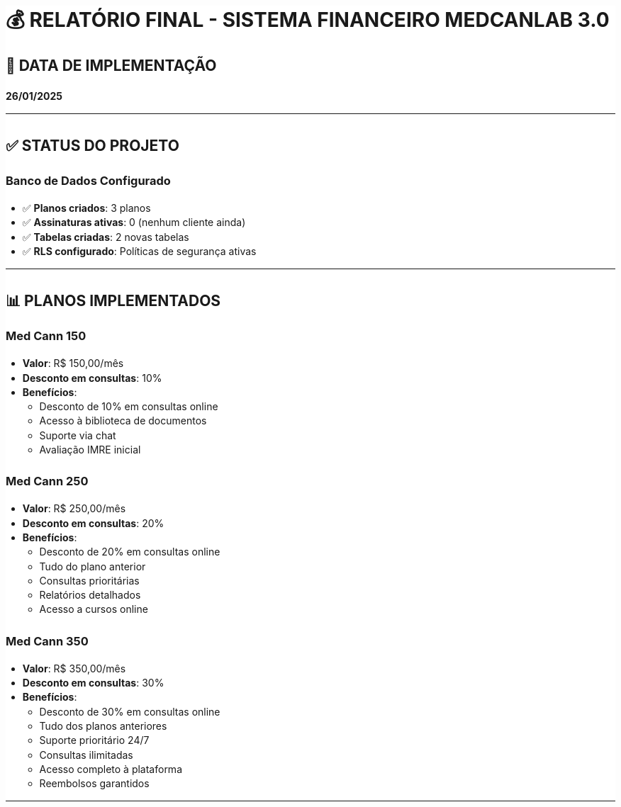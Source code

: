 # 💰 RELATÓRIO FINAL - SISTEMA FINANCEIRO MEDCANLAB 3.0

## 📅 **DATA DE IMPLEMENTAÇÃO**
**26/01/2025**

---

## ✅ **STATUS DO PROJETO**

### **Banco de Dados Configurado**
- ✅ **Planos criados**: 3 planos
- ✅ **Assinaturas ativas**: 0 (nenhum cliente ainda)
- ✅ **Tabelas criadas**: 2 novas tabelas
- ✅ **RLS configurado**: Políticas de segurança ativas

---

## 📊 **PLANOS IMPLEMENTADOS**

### **Med Cann 150**
- **Valor**: R$ 150,00/mês
- **Desconto em consultas**: 10%
- **Benefícios**:
  - Desconto de 10% em consultas online
  - Acesso à biblioteca de documentos
  - Suporte via chat
  - Avaliação IMRE inicial

### **Med Cann 250**
- **Valor**: R$ 250,00/mês
- **Desconto em consultas**: 20%
- **Benefícios**:
  - Desconto de 20% em consultas online
  - Tudo do plano anterior
  - Consultas prioritárias
  - Relatórios detalhados
  - Acesso a cursos online

### **Med Cann 350**
- **Valor**: R$ 350,00/mês
- **Desconto em consultas**: 30%
- **Benefícios**:
  - Desconto de 30% em consultas online
  - Tudo dos planos anteriores
  - Suporte prioritário 24/7
  - Consultas ilimitadas
  - Acesso completo à plataforma
  - Reembolsos garantidos

---
